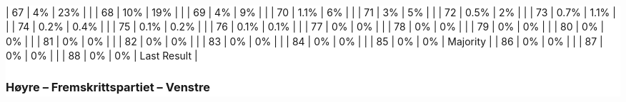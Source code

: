 | 67 | 4% | 23% |  |
| 68 | 10% | 19% |  |
| 69 | 4% | 9% |  |
| 70 | 1.1% | 6% |  |
| 71 | 3% | 5% |  |
| 72 | 0.5% | 2% |  |
| 73 | 0.7% | 1.1% |  |
| 74 | 0.2% | 0.4% |  |
| 75 | 0.1% | 0.2% |  |
| 76 | 0.1% | 0.1% |  |
| 77 | 0% | 0% |  |
| 78 | 0% | 0% |  |
| 79 | 0% | 0% |  |
| 80 | 0% | 0% |  |
| 81 | 0% | 0% |  |
| 82 | 0% | 0% |  |
| 83 | 0% | 0% |  |
| 84 | 0% | 0% |  |
| 85 | 0% | 0% | Majority |
| 86 | 0% | 0% |  |
| 87 | 0% | 0% |  |
| 88 | 0% | 0% | Last Result |

### Høyre – Fremskrittspartiet – Venstre
